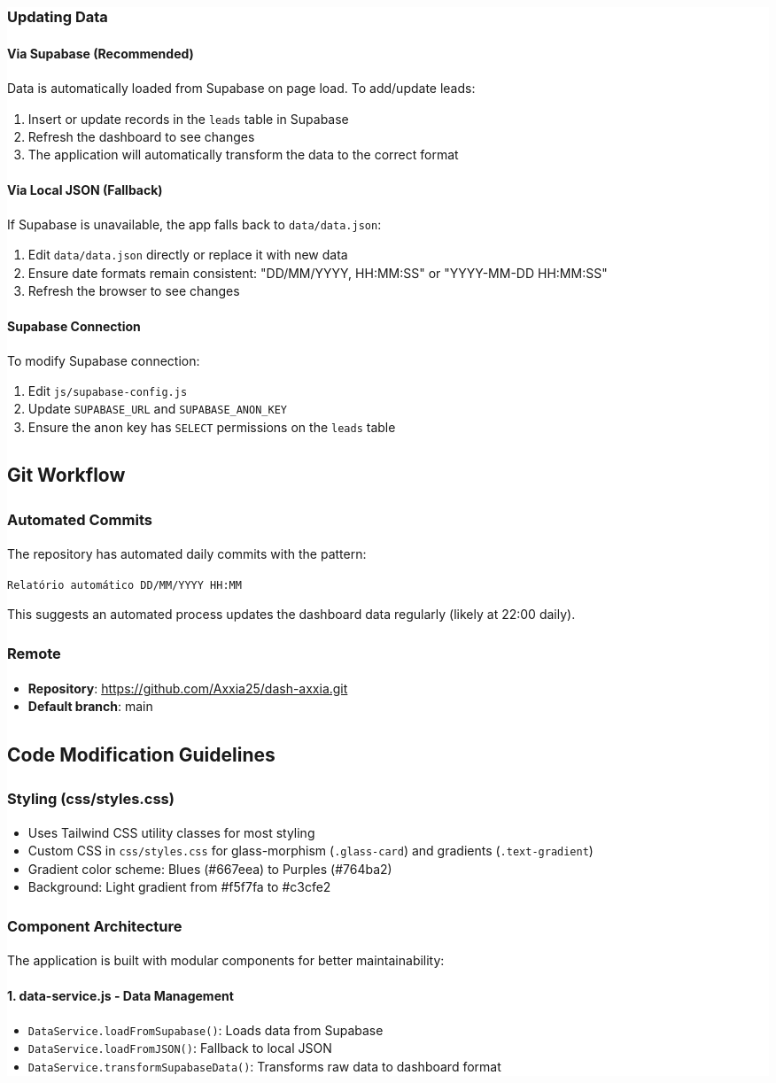 ### Updating Data

#### Via Supabase (Recommended)
Data is automatically loaded from Supabase on page load. To add/update leads:
1. Insert or update records in the `leads` table in Supabase
2. Refresh the dashboard to see changes
3. The application will automatically transform the data to the correct format

#### Via Local JSON (Fallback)
If Supabase is unavailable, the app falls back to `data/data.json`:
1. Edit `data/data.json` directly or replace it with new data
2. Ensure date formats remain consistent: "DD/MM/YYYY, HH:MM:SS" or "YYYY-MM-DD HH:MM:SS"
3. Refresh the browser to see changes

#### Supabase Connection
To modify Supabase connection:
1. Edit `js/supabase-config.js`
2. Update `SUPABASE_URL` and `SUPABASE_ANON_KEY`
3. Ensure the anon key has `SELECT` permissions on the `leads` table

## Git Workflow

### Automated Commits
The repository has automated daily commits with the pattern:
```
Relatório automático DD/MM/YYYY HH:MM
```
This suggests an automated process updates the dashboard data regularly (likely at 22:00 daily).

### Remote
- **Repository**: https://github.com/Axxia25/dash-axxia.git
- **Default branch**: main

## Code Modification Guidelines

### Styling (css/styles.css)
- Uses Tailwind CSS utility classes for most styling
- Custom CSS in `css/styles.css` for glass-morphism (`.glass-card`) and gradients (`.text-gradient`)
- Gradient color scheme: Blues (#667eea) to Purples (#764ba2)
- Background: Light gradient from #f5f7fa to #c3cfe2

### Component Architecture

The application is built with modular components for better maintainability:

#### **1. data-service.js** - Data Management
- `DataService.loadFromSupabase()`: Loads data from Supabase
- `DataService.loadFromJSON()`: Fallback to local JSON
- `DataService.transformSupabaseData()`: Transforms raw data to dashboard format
